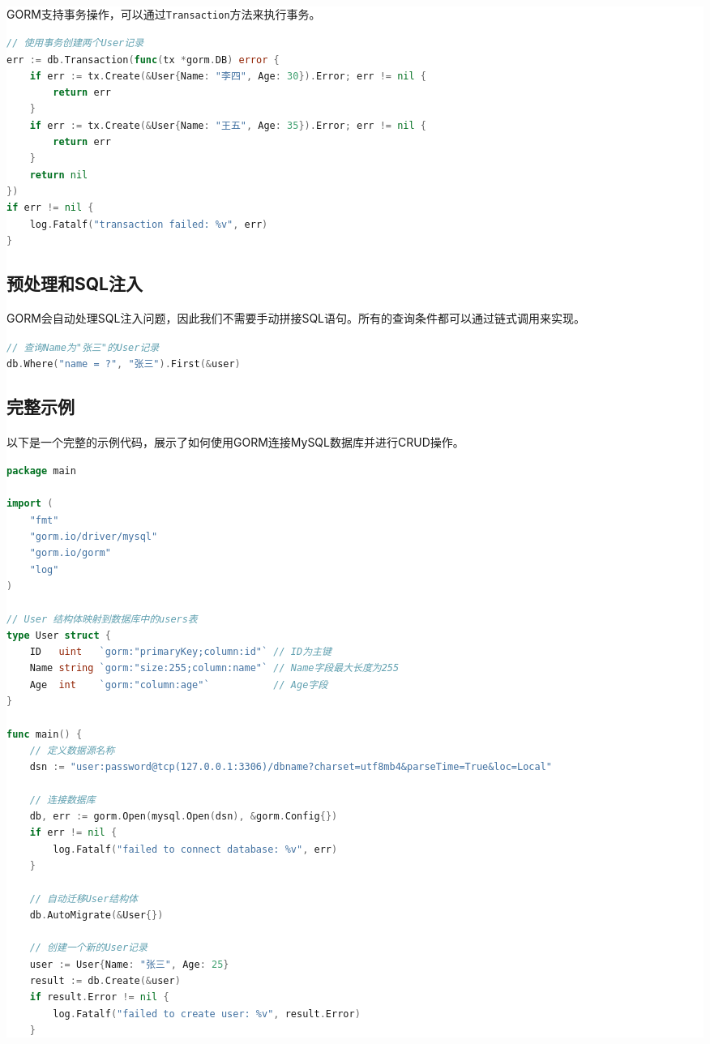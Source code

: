 GORM支持事务操作，可以通过`Transaction`方法来执行事务。

```go
// 使用事务创建两个User记录
err := db.Transaction(func(tx *gorm.DB) error {
    if err := tx.Create(&User{Name: "李四", Age: 30}).Error; err != nil {
        return err
    }
    if err := tx.Create(&User{Name: "王五", Age: 35}).Error; err != nil {
        return err
    }
    return nil
})
if err != nil {
    log.Fatalf("transaction failed: %v", err)
}
```

## **预处理和SQL注入**

GORM会自动处理SQL注入问题，因此我们不需要手动拼接SQL语句。所有的查询条件都可以通过链式调用来实现。

```go
// 查询Name为"张三"的User记录
db.Where("name = ?", "张三").First(&user)
```

## **完整示例**
以下是一个完整的示例代码，展示了如何使用GORM连接MySQL数据库并进行CRUD操作。
```go
package main

import (
    "fmt"
    "gorm.io/driver/mysql"
    "gorm.io/gorm"
    "log"
)

// User 结构体映射到数据库中的users表
type User struct {
    ID   uint   `gorm:"primaryKey;column:id"` // ID为主键
    Name string `gorm:"size:255;column:name"` // Name字段最大长度为255
    Age  int    `gorm:"column:age"`           // Age字段
}

func main() {
    // 定义数据源名称
    dsn := "user:password@tcp(127.0.0.1:3306)/dbname?charset=utf8mb4&parseTime=True&loc=Local"
    
    // 连接数据库
    db, err := gorm.Open(mysql.Open(dsn), &gorm.Config{})
    if err != nil {
        log.Fatalf("failed to connect database: %v", err)
    }

    // 自动迁移User结构体
    db.AutoMigrate(&User{})

    // 创建一个新的User记录
    user := User{Name: "张三", Age: 25}
    result := db.Create(&user)
    if result.Error != nil {
        log.Fatalf("failed to create user: %v", result.Error)
    }
```